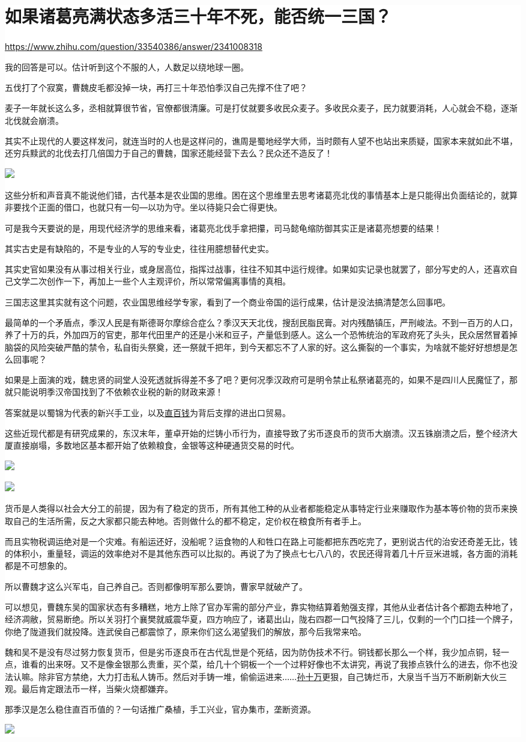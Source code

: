 # 如果诸葛亮满状态多活三十年不死，能否统一三国？

https://www.zhihu.com/question/33540386/answer/2341008318

我的回答是可以。估计听到这个不服的人，人数足以绕地球一圈。

五伐打了个寂寞，曹魏皮毛都没掉一块，再打三十年恐怕季汉自己先撑不住了吧？

麦子一年就长这么多，丞相就算很节省，官僚都很清廉。可是打仗就要多收民众麦子。多收民众麦子，民力就要消耗，人心就会不稳，逐渐北伐就会崩溃。

其实不止现代的人要这样发问，就连当时的人也是这样问的，谯周是蜀地经学大师，当时颇有人望不也站出来质疑，国家本来就如此不堪，还穷兵黩武的北伐去打几倍国力于自己的曹魏，国家还能经营下去么？民众还不造反了！

![](https://picx.zhimg.com/50/v2-1127c39bb7079fbd3694eb20cfe7b437_720w.jpg?source=2c26e567)

这些分析和声音真不能说他们错，古代基本是农业国的思维。困在这个思维里去思考诸葛亮北伐的事情基本上是只能得出负面结论的，就算非要找个正面的借口，也就只有一句—以功为守。坐以待毙只会亡得更快。

可是我今天要说的是，用现代经济学的思维来看，诸葛亮北伐手拿把攥，司马懿龟缩防御其实正是诸葛亮想要的结果！

其实古史是有缺陷的，不是专业的人写的专业史，往往用臆想替代史实。

其实史官如果没有从事过相关行业，或身居高位，指挥过战事，往往不知其中运行规律。如果如实记录也就罢了，部分写史的人，还喜欢自己文学二次创作一下，再加上一些个人主观评价，所以常常偏离事情的真相。

三国志这里其实就有这个问题，农业国思维经学专家，看到了一个商业帝国的运行成果，估计是没法搞清楚怎么回事吧。

最简单的一个矛盾点，季汉人民是有斯德哥尔摩综合症么？季汉天天北伐，搜刮民脂民膏。对内残酷镇压，严刑峻法。不到一百万的人口，养了十万的兵，外加四万的官吏，那年代田里产的还是小米和豆子，产量低到感人。这么一个恐怖统治的军政府死了头头，民众居然冒着掉脑袋的风险突破严酷的禁令，私自街头祭奠，还一祭就千把年，到今天都忘不了人家的好。这么撕裂的一个事实，为啥就不能好好想想是怎么回事呢？

如果是上面演的戏，魏忠贤的祠堂人没死透就拆得差不多了吧？更何况季汉政府可是明令禁止私祭诸葛亮的，如果不是四川人民魔怔了，那就只能说明季汉帝国找到了不依赖农业税的新的财政来源！

答案就是以蜀锦为代表的新兴手工业，以及[直百钱](https://zhida.zhihu.com/search?content_id=455720382&content_type=Answer&match_order=1&q=%E7%9B%B4%E7%99%BE%E9%92%B1&zhida_source=entity)为背后支撑的进出口贸易。

这些近现代都是有研究成果的，东汉末年，董卓开始的烂铸小币行为，直接导致了劣币逐良币的货币大崩溃。汉五铢崩溃之后，整个经济大厦直接崩塌，多数地区基本都开始了依赖粮食，金银等这种硬通货交易的时代。

![](https://pic1.zhimg.com/50/v2-ac23b46e94e5c93b7774b3cad5b0c147_720w.jpg?source=2c26e567)

![](https://pic1.zhimg.com/80/v2-ac23b46e94e5c93b7774b3cad5b0c147_1440w.webp?source=2c26e567)

货币是人类得以社会大分工的前提，因为有了稳定的货币，所有其他工种的从业者都能稳定从事特定行业来赚取作为基本等价物的货币来换取自己的生活所需，反之大家都只能去种地。否则做什么的都不稳定，定价权在粮食所有者手上。

而且实物税调运绝对是一个灾难。有船运还好，没船呢？运食物的人和牲口在路上可能都把东西吃完了，更别说古代的治安还奇差无比，钱的体积小，重量轻，调运的效率绝对不是其他东西可以比拟的。再说了为了换点七七八八的，农民还得背着几十斤豆米进城，各方面的消耗都是不可想象的。

所以曹魏才这么兴军屯，自己养自己。否则都像明军那么要饷，曹家早就破产了。

可以想见，曹魏东吴的国家状态有多糟糕，地方上除了官办军需的部分产业，靠实物结算着勉强支撑，其他从业者估计各个都跑去种地了，经济凋敝，贸易断绝。所以关羽打个襄樊就威震华夏，四方响应了，诸葛出山，陇右四郡一口气投降了三儿，仅剩的一个门口挂一个牌子，你绝了陇道我们就投降。连武侯自己都震惊了，原来你们这么渴望我们的解放，那今后我常来哈。

魏和吴不是没有尽过努力恢复货币，但是劣币逐良币在古代乱世是个死结，因为防伪技术不行。铜钱都长那么一个样，我少加点铜，轻一点，谁看的出来呀。又不是像金银那么贵重，买个菜，给几十个铜板一个一个过秤好像也不太讲究，再说了我掺点铁什么的进去，你不也没法认嘛。除非官方禁绝，大力打击私人铸币。然后对手铸一堆，偷偷运进来……[孙十万](https://zhida.zhihu.com/search?content_id=455720382&content_type=Answer&match_order=1&q=%E5%AD%99%E5%8D%81%E4%B8%87&zhida_source=entity)更狠，自己铸烂币，大泉当千当万不断刷新大伙三观。最后肯定跟法币一样，当柴火烧都嫌弃。

那季汉是怎么稳住直百币值的？一句话推广桑植，手工兴业，官办集市，垄断资源。

![](https://picx.zhimg.com/50/v2-ef13743d456409dfdf11ea16217e9c1e_720w.jpg?source=2c26e567)
